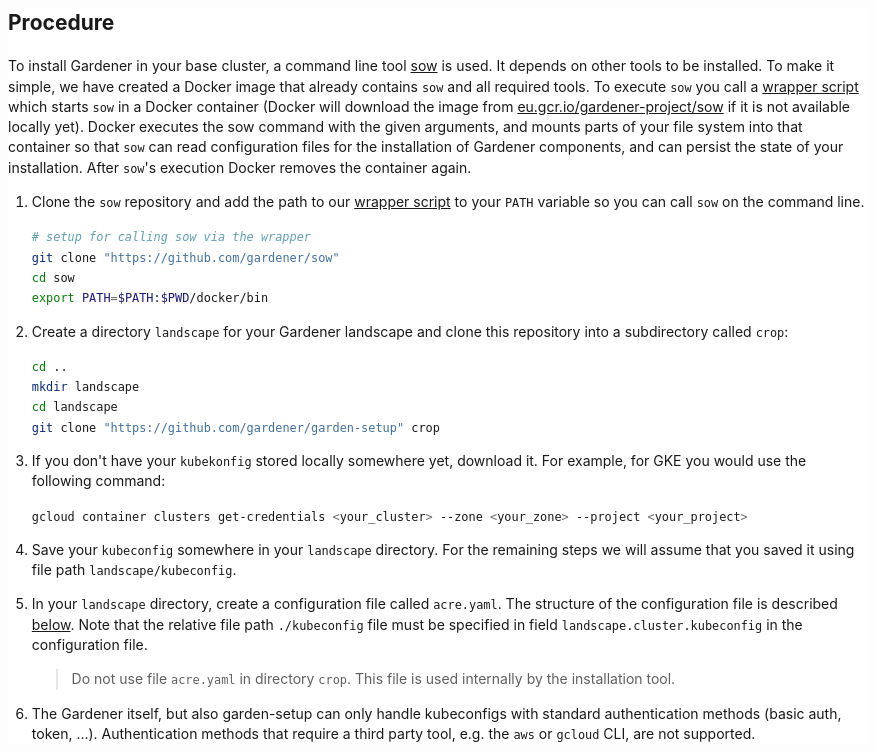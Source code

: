## Procedure

To install Gardener in your base cluster, a command line tool [sow](https://github.com/gardener/sow) is used. It depends on other tools to be installed. To make it simple, we have created a Docker image that already contains `sow` and all required tools. To execute `sow` you call a [wrapper script](https://github.com/gardener/sow/tree/master/docker/bin) which starts `sow` in a Docker container (Docker will download the image from [eu.gcr.io/gardener-project/sow](http://eu.gcr.io/gardener-project/sow) if it is not available locally yet). Docker executes the sow command with the given arguments, and mounts parts of your file system into that container so that `sow` can read configuration files for the installation of Gardener components, and can persist the state of your installation. After `sow`'s execution Docker removes the container again.

1. Clone the `sow` repository and add the path to our [wrapper script](https://github.com/gardener/sow/tree/master/docker/bin) to your `PATH` variable so you can call `sow` on the command line.

    ```bash
    # setup for calling sow via the wrapper
    git clone "https://github.com/gardener/sow"
    cd sow
    export PATH=$PATH:$PWD/docker/bin
    ```

1. Create a directory `landscape` for your Gardener landscape and clone this repository into a subdirectory called `crop`:

    ```bash
    cd ..
    mkdir landscape
    cd landscape
    git clone "https://github.com/gardener/garden-setup" crop
    ```

1. If you don't have your `kubekonfig` stored locally somewhere yet, download it. For example, for GKE you would use the following command:

    ```bash
    gcloud container clusters get-credentials <your_cluster> --zone <your_zone> --project <your_project>
    ```

1. Save your `kubeconfig` somewhere in your `landscape` directory. For the remaining steps we will assume that you saved it using file path `landscape/kubeconfig`.

1. In your `landscape` directory, create a configuration file called `acre.yaml`. The structure of the configuration file is described [below](#configuration-file-acreyaml). Note that the relative file path `./kubeconfig` file must be specified in field `landscape.cluster.kubeconfig` in the configuration file.

    > Do not use file `acre.yaml` in directory `crop`. This file is used internally by the installation tool.

1. The Gardener itself, but also garden-setup can only handle kubeconfigs with standard authentication methods (basic auth, token, ...). Authentication methods that require a third party tool, e.g. the `aws` or `gcloud` CLI, are not supported. 
